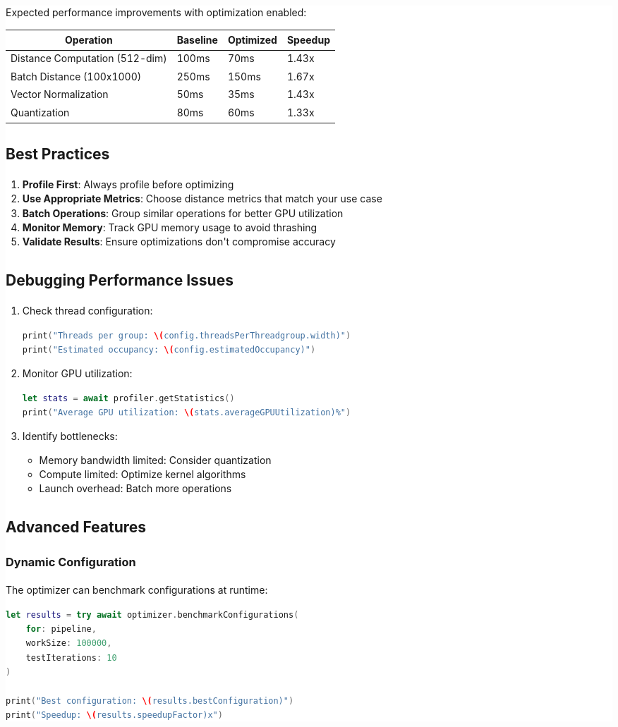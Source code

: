 Expected performance improvements with optimization enabled:

| Operation | Baseline | Optimized | Speedup |
|-----------|----------|-----------|---------|
| Distance Computation (512-dim) | 100ms | 70ms | 1.43x |
| Batch Distance (100x1000) | 250ms | 150ms | 1.67x |
| Vector Normalization | 50ms | 35ms | 1.43x |
| Quantization | 80ms | 60ms | 1.33x |

## Best Practices

1. **Profile First**: Always profile before optimizing
2. **Use Appropriate Metrics**: Choose distance metrics that match your use case
3. **Batch Operations**: Group similar operations for better GPU utilization
4. **Monitor Memory**: Track GPU memory usage to avoid thrashing
5. **Validate Results**: Ensure optimizations don't compromise accuracy

## Debugging Performance Issues

1. Check thread configuration:
   ```swift
   print("Threads per group: \(config.threadsPerThreadgroup.width)")
   print("Estimated occupancy: \(config.estimatedOccupancy)")
   ```

2. Monitor GPU utilization:
   ```swift
   let stats = await profiler.getStatistics()
   print("Average GPU utilization: \(stats.averageGPUUtilization)%")
   ```

3. Identify bottlenecks:
   - Memory bandwidth limited: Consider quantization
   - Compute limited: Optimize kernel algorithms
   - Launch overhead: Batch more operations

## Advanced Features

### Dynamic Configuration

The optimizer can benchmark configurations at runtime:

```swift
let results = try await optimizer.benchmarkConfigurations(
    for: pipeline,
    workSize: 100000,
    testIterations: 10
)

print("Best configuration: \(results.bestConfiguration)")
print("Speedup: \(results.speedupFactor)x")
```
